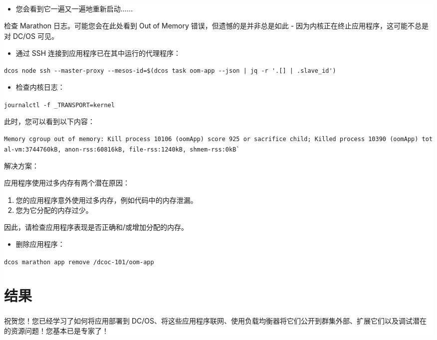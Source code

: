 * 您会看到它一遍又一遍地重新启动……

检查 Marathon 日志。可能您会在此处看到 Out of Memory 错误，但遗憾的是并非总是如此 - 因为内核正在终止应用程序，这可能不总是对 DC/OS 可见。

* 通过 SSH 连接到应用程序已在其中运行的代理程序：

`dcos node ssh --master-proxy --mesos-id=$(dcos task oom-app --json | jq -r '.[] | .slave_id')`
* 检查内核日志：

`journalctl -f _TRANSPORT=kernel`

此时，您可以看到以下内容：

```
Memory cgroup out of memory: Kill process 10106 (oomApp) score 925 or sacrifice child; Killed process 10390 (oomApp) total-vm:3744760kB, anon-rss:60816kB, file-rss:1240kB, shmem-rss:0kB`
```

解决方案：

应用程序使用过多内存有两个潜在原因：

1. 您的应用程序意外使用过多内存，例如代码中的内存泄漏。
1. 您为它分配的内存过少。

因此，请检查应用程序表现是否正确和/或增加分配的内存。

* 删除应用程序：

`dcos marathon app remove /dcoc-101/oom-app`

# 结果

祝贺您！您已经学习了如何将应用部署到 DC/OS、将这些应用程序联网、使用负载均衡器将它们公开到群集外部、扩展它们以及调试潜在的资源问题！您基本已是专家了！
